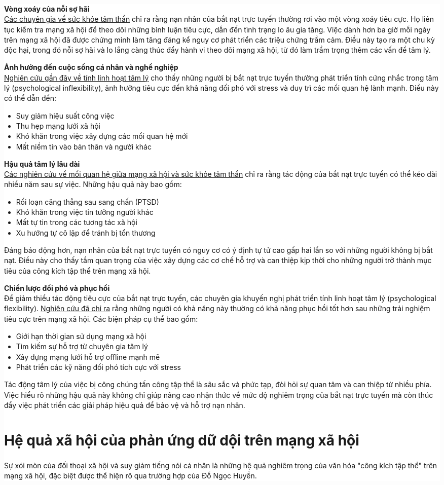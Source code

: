 **Vòng xoáy của nỗi sợ hãi**  
[Các chuyên gia về sức khỏe tâm thần](https://inneractions.net/social-media-and-mental-health-digital-wellness/) chỉ ra rằng nạn nhân của bắt nạt trực tuyến thường rơi vào một vòng xoáy tiêu cực. Họ liên tục kiểm tra mạng xã hội để theo dõi những bình luận tiêu cực, dẫn đến tình trạng lo âu gia tăng. Việc dành hơn ba giờ mỗi ngày trên mạng xã hội đã được chứng minh làm tăng đáng kể nguy cơ phát triển các triệu chứng trầm cảm. Điều này tạo ra một chu kỳ độc hại, trong đó nỗi sợ hãi và lo lắng càng thúc đẩy hành vi theo dõi mạng xã hội, từ đó làm trầm trọng thêm các vấn đề tâm lý.

**Ảnh hưởng đến cuộc sống cá nhân và nghề nghiệp**  
[Nghiên cứu gần đây về tính linh hoạt tâm lý](https://www.frontiersin.org/journals/psychology/articles/10.3389/fpsyg.2024.1505422/pdf) cho thấy những người bị bắt nạt trực tuyến thường phát triển tính cứng nhắc trong tâm lý (psychological inflexibility), ảnh hưởng tiêu cực đến khả năng đối phó với stress và duy trì các mối quan hệ lành mạnh. Điều này có thể dẫn đến:
- Suy giảm hiệu suất công việc
- Thu hẹp mạng lưới xã hội
- Khó khăn trong việc xây dựng các mối quan hệ mới
- Mất niềm tin vào bản thân và người khác

**Hậu quả tâm lý lâu dài**  
[Các nghiên cứu về mối quan hệ giữa mạng xã hội và sức khỏe tâm thần](https://girlpowertalk.com/intersection-between-social-media-and-mental-health/) chỉ ra rằng tác động của bắt nạt trực tuyến có thể kéo dài nhiều năm sau sự việc. Những hậu quả này bao gồm:
- Rối loạn căng thẳng sau sang chấn (PTSD)
- Khó khăn trong việc tin tưởng người khác
- Mất tự tin trong các tương tác xã hội
- Xu hướng tự cô lập để tránh bị tổn thương

Đáng báo động hơn, nạn nhân của bắt nạt trực tuyến có nguy cơ có ý định tự tử cao gấp hai lần so với những người không bị bắt nạt. Điều này cho thấy tầm quan trọng của việc xây dựng các cơ chế hỗ trợ và can thiệp kịp thời cho những người trở thành mục tiêu của công kích tập thể trên mạng xã hội.

**Chiến lược đối phó và phục hồi**  
Để giảm thiểu tác động tiêu cực của bắt nạt trực tuyến, các chuyên gia khuyến nghị phát triển tính linh hoạt tâm lý (psychological flexibility). [Nghiên cứu đã chỉ ra](https://thunderword.highline.edu/2025/01/23/can-we-save-ourselves-from-social-media/) rằng những người có khả năng này thường có khả năng phục hồi tốt hơn sau những trải nghiệm tiêu cực trên mạng xã hội. Các biện pháp cụ thể bao gồm:
- Giới hạn thời gian sử dụng mạng xã hội
- Tìm kiếm sự hỗ trợ từ chuyên gia tâm lý
- Xây dựng mạng lưới hỗ trợ offline mạnh mẽ
- Phát triển các kỹ năng đối phó tích cực với stress

Tác động tâm lý của việc bị công chúng tấn công tập thể là sâu sắc và phức tạp, đòi hỏi sự quan tâm và can thiệp từ nhiều phía. Việc hiểu rõ những hậu quả này không chỉ giúp nâng cao nhận thức về mức độ nghiêm trọng của bắt nạt trực tuyến mà còn thúc đẩy việc phát triển các giải pháp hiệu quả để bảo vệ và hỗ trợ nạn nhân.

# Hệ quả xã hội của phản ứng dữ dội trên mạng xã hội

Sự xói mòn của đối thoại xã hội và suy giảm tiếng nói cá nhân là những hệ quả nghiêm trọng của văn hóa "công kích tập thể" trên mạng xã hội, đặc biệt được thể hiện rõ qua trường hợp của Đỗ Ngọc Huyền.
